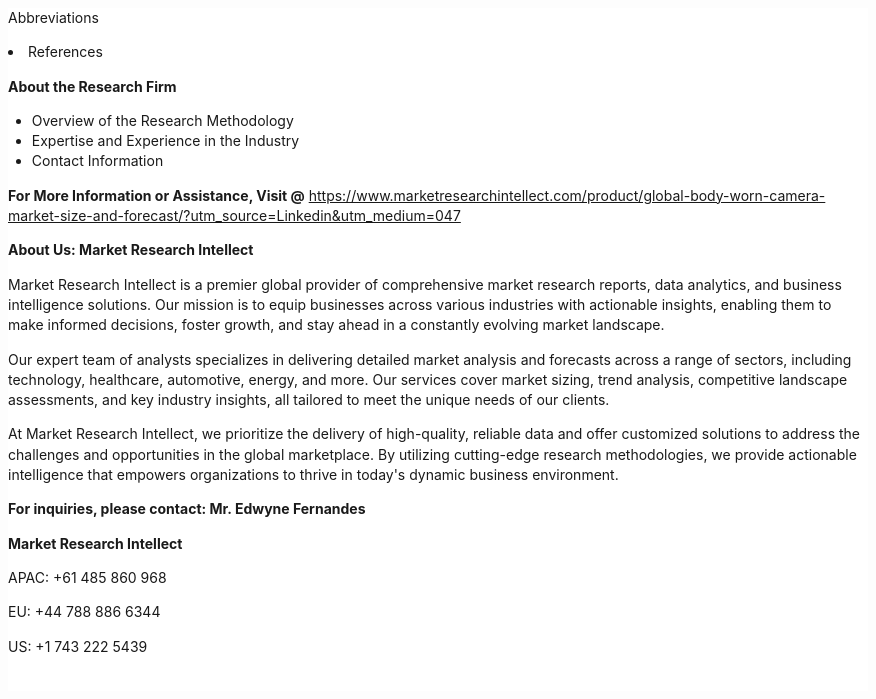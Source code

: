 Abbreviations</li><li>References</li></ul><p><strong>About the Research Firm</strong></p><ul><li>Overview of the Research Methodology</li><li>Expertise and Experience in the Industry</li><li>Contact Information</li></ul></div><div class="article-main__content" data-test-id="publishing-text-block"><p><span class="font-[700]"><strong>For More Information or Assistance, Visit @</strong>&nbsp;<a href="https://www.marketresearchintellect.com/product/global-body-worn-camera-market-size-and-forecast/?utm_source=Linkedin&utm_medium=047">https://www.marketresearchintellect.com/product/global-body-worn-camera-market-size-and-forecast/?utm_source=Linkedin&utm_medium=047</a></span></p><p><strong>About Us: Market Research Intellect</strong></p><p>Market Research Intellect is a premier global provider of comprehensive market research reports, data analytics, and business intelligence solutions. Our mission is to equip businesses across various industries with actionable insights, enabling them to make informed decisions, foster growth, and stay ahead in a constantly evolving market landscape.</p><p>Our expert team of analysts specializes in delivering detailed market analysis and forecasts across a range of sectors, including technology, healthcare, automotive, energy, and more. Our services cover market sizing, trend analysis, competitive landscape assessments, and key industry insights, all tailored to meet the unique needs of our clients.</p><p>At Market Research Intellect, we prioritize the delivery of high-quality, reliable data and offer customized solutions to address the challenges and opportunities in the global marketplace. By utilizing cutting-edge research methodologies, we provide actionable intelligence that empowers organizations to thrive in today's dynamic business environment.</p><p><strong>For inquiries, please contact: Mr. Edwyne Fernandes</strong></p><p><strong>Market Research Intellect</strong></p><p>APAC: +61 485 860 968</p><p>EU: +44 788 886 6344</p><p>US: +1 743 222 5439</p></div><div class="article-main__content" data-test-id="publishing-text-block">&nbsp;</div>
